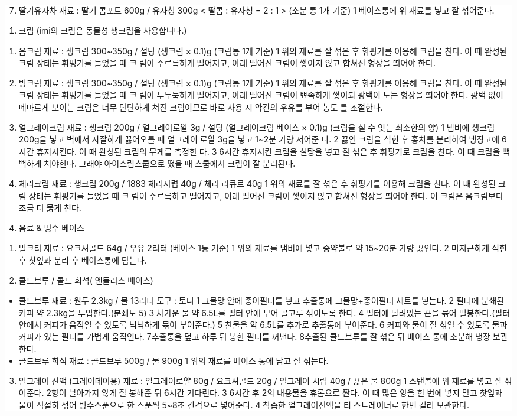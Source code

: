 7. 딸기유자차
   재료 : 딸기 콤포트 600g / 유자청 300g < 딸콤 : 유자청 = 2 : 1 > (소분 통 1개 기준) 1 베이스통에 위 재료를 넣고 잘 섞어준다.

1) 크림 (imi의 크림은 동물성 생크림을 사용합니다.)

1. 음크림
   재료 : 생크림 300~350g / 설탕 (생크림 × 0.1)g (크림통 1개 기준)
   1 위의 재료를 잘 섞은 후 휘핑기를 이용해 크림을 친다. 이 때 완성된 크림 상태는 휘핑기를 들었을 때 크 림이
   주르륵하게 떨어지고, 아래 떨어진 크림이 쌓이지 않고 합쳐진 형상을 띄어야 한다.

2. 빙크림
   재료 : 생크림 300~350g / 설탕 (생크림 × 0.1)g (크림통 1개 기준)
   1 위의 재료를 잘 섞은 후 휘핑기를 이용해 크림을 친다. 이 때 완성된 크림 상태는 휘핑기를 들었을 때 크
   림이
   투두둑하게 떨어지고, 아래 떨어진 크림이 뾰족하게 쌓이되 광택이 도는 형상을 띄어야 한다.
   광택 없이 메마르게 보이는 크림은 너무 단단하게 쳐진 크림이므로 바로 사용 시 약간의 우유를 부어 농도
   를
   조절한다.

3. 얼그레이크림
   재료 : 생크림 200g / 얼그레이로얄 3g / 설탕 (얼그레이크림 베이스 × 0.1)g (크림을 칠 수 잇는 최소한의
   양)
   1 냄비에 생크림 200g을 넣고 벽에서 자잘하게 끓어오를 때 얼그레이 로얄 3g을 넣고 1~2분 가량 저어준
   다.
   2 끓인 크림을 식힌 후 홍차를 분리하여 냉장고에 6시간 휴지시킨다. 이 때 완성된 크림의 무게를 측정한
   다.
   3 6시간 휴지시킨 크림을 설탕을 넣고 잘 섞은 후 휘핑기로 크림을 친다. 이 때 크림을 뻑뻑하게 쳐야한다.
   그래야 아이스림스쿱으로 떴을 때 스쿱에서 크림이 잘 분리된다.

4. 체리크림
   재료 : 생크림 200g / 1883 체리시럽 40g / 체리 리큐르 40g
   1 위의 재료를 잘 섞은 후 휘핑기를 이용해 크림을 친다. 이 때 완성된 크림 상태는 휘핑기를 들었을 때 크 림이
   주르륵하고 떨어지고, 아래 떨어진 크림이 쌓이지 않고 합쳐진 형상을 띄어야 한다. 이 크림은 음크림보다 조금 더 묽게 친다.

4) 음료 & 빙수 베이스

1. 밀크티
   재료 : 요크셔골드 64g / 우유 2리터 (베이스 1통 기준)
   1 위의 재료를 냄비에 넣고 중약불로 약 15~20분 가량 끓인다. 2 미지근하게 식힌 후 찻잎과 분리 후 베이스통에 담는다.

2. 콜드브루 / 콜드 희석( 엔들리스 베이스)

* 콜드브루
  재료 : 원두 2.3kg / 물 13리터 도구 : 토디
  1 그물망 안에 종이필터를 넣고 추출통에 그물망+종이필터 세트를 넣는다. 2 필터에 분쇄된 커피 약 2.3kg을 투입한다.(분쇄도 5)
  3 차가운 물 약 6.5L를 필터 안에 부어 골고루 섞이도록 한다.
  4 필터에 달려있는 끈을 묶어 밀봉한다.(필터 안에서 커피가 움직일 수 있도록 넉넉하게 묶어 부어준다.) 5 찬물을 약 6.5L를 추가로 추출통에 부어준다.
  6 커피와 물이 잘 섞일 수 있도록 물과 커피가 있는 필터를 가볍게 움직인다.
  7추출통을 덮고 하루 뒤 봉한 필터를 꺼낸다.
  8추출된 콜드브루를 잘 섞은 뒤 베이스 통에 소분해 냉장 보관한다.
* 콜드브루 희석
  재료 : 콜드브루 500g / 물 900g
  1 위의 재료를 베이스 통에 담고 잘 섞는다.

3. 얼그레이 진액 (그레이데이용)
   재료 : 얼그레이로얄 80g / 요크셔골드 20g / 얼그레이 시럽 40g / 끓은 물 800g
   1 스탠볼에 위 재료를 넣고 잘 섞어준다.
   2향이 날아가지 않게 잘 봉해준 뒤 6시간 기다린다.
   3 6시간 후 2의 내용물을 휴롬으로 짠다. 이 때 많은 양을 한 번에 넣지 말고 찻잎과 물이 적절히 섞어
   빙수스푼으로 한 스푼씩 5~8초 간격으로 넣어준다.
   4 착즙한 얼그레이진액을 티 스트레이너로 한번 걸러 보관한다.
